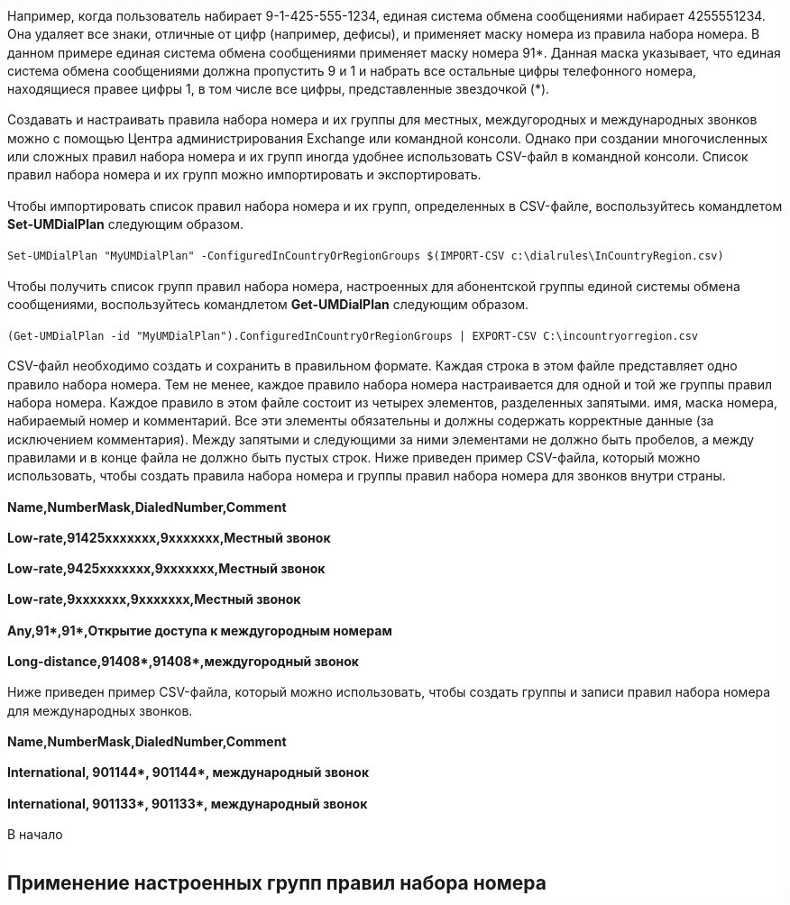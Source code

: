 
Например, когда пользователь набирает 9-1-425-555-1234, единая система обмена сообщениями набирает 4255551234. Она удаляет все знаки, отличные от цифр (например, дефисы), и применяет маску номера из правила набора номера. В данном примере единая система обмена сообщениями применяет маску номера 91\*. Данная маска указывает, что единая система обмена сообщениями должна пропустить 9 и 1 и набрать все остальные цифры телефонного номера, находящиеся правее цифры 1, в том числе все цифры, представленные звездочкой (\*).

Создавать и настраивать правила набора номера и их группы для местных, междугородных и международных звонков можно с помощью Центра администрирования Exchange или командной консоли. Однако при создании многочисленных или сложных правил набора номера и их групп иногда удобнее использовать CSV-файл в командной консоли. Список правил набора номера и их групп можно импортировать и экспортировать.

Чтобы импортировать список правил набора номера и их групп, определенных в CSV-файле, воспользуйтесь командлетом **Set-UMDialPlan** следующим образом.

    Set-UMDialPlan "MyUMDialPlan" -ConfiguredInCountryOrRegionGroups $(IMPORT-CSV c:\dialrules\InCountryRegion.csv)

Чтобы получить список групп правил набора номера, настроенных для абонентской группы единой системы обмена сообщениями, воспользуйтесь командлетом **Get-UMDialPlan** следующим образом.

    (Get-UMDialPlan -id "MyUMDialPlan").ConfiguredInCountryOrRegionGroups | EXPORT-CSV C:\incountryorregion.csv

CSV-файл необходимо создать и сохранить в правильном формате. Каждая строка в этом файле представляет одно правило набора номера. Тем не менее, каждое правило набора номера настраивается для одной и той же группы правил набора номера. Каждое правило в этом файле состоит из четырех элементов, разделенных запятыми. имя, маска номера, набираемый номер и комментарий. Все эти элементы обязательны и должны содержать корректные данные (за исключением комментария). Между запятыми и следующими за ними элементами не должно быть пробелов, а между правилами и в конце файла не должно быть пустых строк. Ниже приведен пример CSV-файла, который можно использовать, чтобы создать правила набора номера и группы правил набора номера для звонков внутри страны.

**Name,NumberMask,DialedNumber,Comment**

**Low-rate,91425xxxxxxx,9xxxxxxx,Местный звонок**

**Low-rate,9425xxxxxxx,9xxxxxxx,Местный звонок**

**Low-rate,9xxxxxxx,9xxxxxxx,Местный звонок**

**Any,91\*,91\*,Открытие доступа к междугородным номерам**

**Long-distance,91408\*,91408\*,междугородный звонок**

Ниже приведен пример CSV-файла, который можно использовать, чтобы создать группы и записи правил набора номера для международных звонков.

**Name,NumberMask,DialedNumber,Comment**

**International, 901144\*, 901144\*, международный звонок**

**International, 901133\*, 901133\*, международный звонок**

В начало

## Применение настроенных групп правил набора номера

